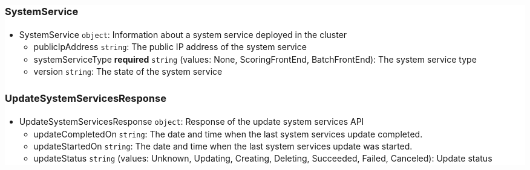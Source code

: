 ### SystemService
* SystemService `object`: Information about a system service deployed in the cluster
  * publicIpAddress `string`: The public IP address of the system service
  * systemServiceType **required** `string` (values: None, ScoringFrontEnd, BatchFrontEnd): The system service type
  * version `string`: The state of the system service

### UpdateSystemServicesResponse
* UpdateSystemServicesResponse `object`: Response of the update system services API
  * updateCompletedOn `string`: The date and time when the last system services update completed.
  * updateStartedOn `string`: The date and time when the last system services update was started.
  * updateStatus `string` (values: Unknown, Updating, Creating, Deleting, Succeeded, Failed, Canceled): Update status



